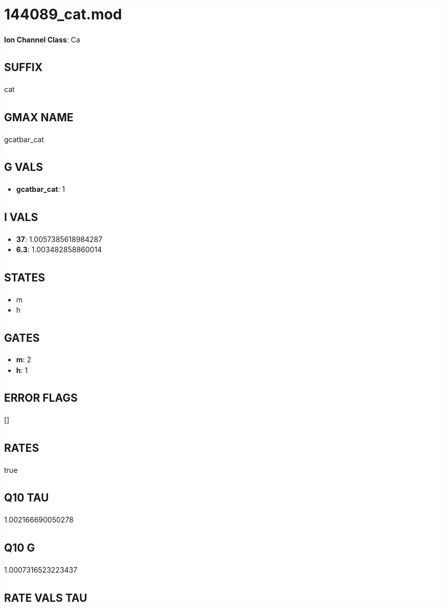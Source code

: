 # 144089_cat.mod

**Ion Channel Class**: Ca

## SUFFIX

cat

## GMAX NAME

gcatbar_cat

## G VALS

- **gcatbar_cat**: 1

## I VALS

- **37**: 1.0057385618984287
- **6.3**: 1.003482858860014

## STATES

- m
- h

## GATES

- **m**: 2
- **h**: 1

## ERROR FLAGS

[]

## RATES

true

## Q10 TAU

1.002166690050278

## Q10 G

1.0007316523223437

## RATE VALS TAU

